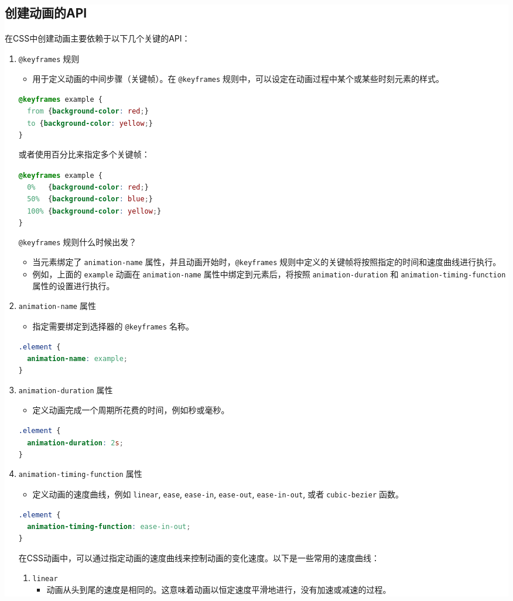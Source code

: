## 创建动画的API
在CSS中创建动画主要依赖于以下几个关键的API：

1. `@keyframes` 规则
     - 用于定义动画的中间步骤（关键帧）。在 `@keyframes` 规则中，可以设定在动画过程中某个或某些时刻元素的样式。

    ```css
    @keyframes example {
      from {background-color: red;}
      to {background-color: yellow;}
    }
    ```

   或者使用百分比来指定多个关键帧：

    ```css
    @keyframes example {
      0%   {background-color: red;}
      50%  {background-color: blue;}
      100% {background-color: yellow;}
    }
    ```
   `@keyframes` 规则什么时候出发？
     - 当元素绑定了 `animation-name` 属性，并且动画开始时，`@keyframes` 规则中定义的关键帧将按照指定的时间和速度曲线进行执行。
     - 例如，上面的 `example` 动画在 `animation-name` 属性中绑定到元素后，将按照 `animation-duration` 和 `animation-timing-function` 属性的设置进行执行。
2. `animation-name` 属性
     - 指定需要绑定到选择器的 `@keyframes` 名称。

    ```css
    .element {
      animation-name: example;
    }
    ```

3. `animation-duration` 属性
     - 定义动画完成一个周期所花费的时间，例如秒或毫秒。

    ```css
    .element {
      animation-duration: 2s;
    }
    ```

4. `animation-timing-function` 属性
     - 定义动画的速度曲线，例如 `linear`, `ease`, `ease-in`, `ease-out`, `ease-in-out`, 或者 `cubic-bezier` 函数。

    ```css
    .element {
      animation-timing-function: ease-in-out;
    }
    ```
   在CSS动画中，可以通过指定动画的速度曲线来控制动画的变化速度。以下是一些常用的速度曲线：
   1. `linear`
       - 动画从头到尾的速度是相同的。这意味着动画以恒定速度平滑地进行，没有加速或减速的过程。
